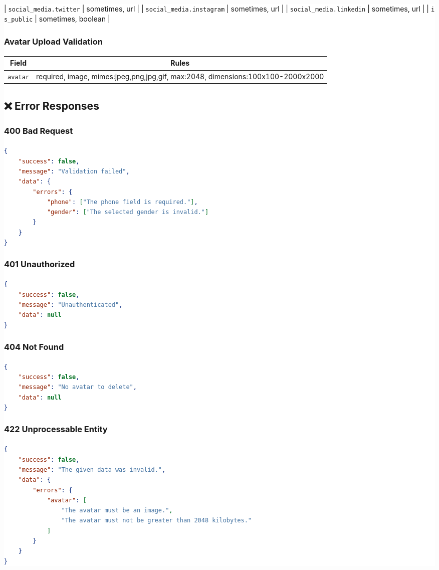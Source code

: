 | `social_media.twitter` | sometimes, url |
| `social_media.instagram` | sometimes, url |
| `social_media.linkedin` | sometimes, url |
| `is_public` | sometimes, boolean |

### Avatar Upload Validation

| Field | Rules |
|-------|-------|
| `avatar` | required, image, mimes:jpeg,png,jpg,gif, max:2048, dimensions:100x100-2000x2000 |

## ❌ Error Responses

### 400 Bad Request
```json
{
    "success": false,
    "message": "Validation failed",
    "data": {
        "errors": {
            "phone": ["The phone field is required."],
            "gender": ["The selected gender is invalid."]
        }
    }
}
```

### 401 Unauthorized
```json
{
    "success": false,
    "message": "Unauthenticated",
    "data": null
}
```

### 404 Not Found
```json
{
    "success": false,
    "message": "No avatar to delete",
    "data": null
}
```

### 422 Unprocessable Entity
```json
{
    "success": false,
    "message": "The given data was invalid.",
    "data": {
        "errors": {
            "avatar": [
                "The avatar must be an image.",
                "The avatar must not be greater than 2048 kilobytes."
            ]
        }
    }
}
```
